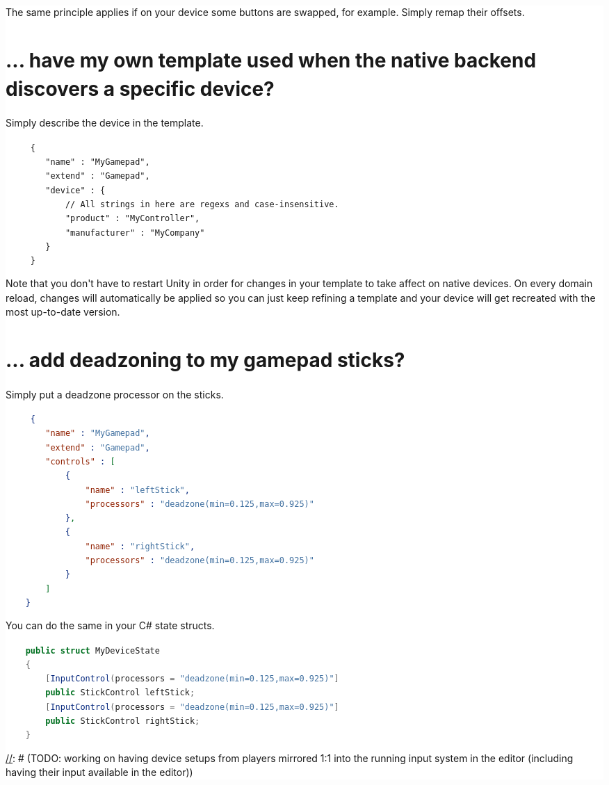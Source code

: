 The same principle applies if on your device some buttons are swapped, for example. Simply remap their offsets.

# ... have my own template used when the native backend discovers a specific device?

Simply describe the device in the template.

```
     {
        "name" : "MyGamepad",
        "extend" : "Gamepad",
        "device" : {
            // All strings in here are regexs and case-insensitive.
            "product" : "MyController",
            "manufacturer" : "MyCompany"
        }
     }
```

Note that you don't have to restart Unity in order for changes in your template to take affect on native devices. On every domain reload, changes will automatically be applied so you can just keep refining a template and your device will get recreated with the most up-to-date version.

[//]: # (# ... deal with my device being both a keyboard and a mouse?)
[//]: # (////TODO: working on allowing templates to create more than one device which can share state)

# ... add deadzoning to my gamepad sticks?

Simply put a deadzone processor on the sticks.

```JSON
     {
        "name" : "MyGamepad",
        "extend" : "Gamepad",
        "controls" : [
            {
                "name" : "leftStick",
                "processors" : "deadzone(min=0.125,max=0.925)"
            },
            {
                "name" : "rightStick",
                "processors" : "deadzone(min=0.125,max=0.925)"
            }
        ]
    }
```

You can do the same in your C# state structs.

```C#
    public struct MyDeviceState
    {
        [InputControl(processors = "deadzone(min=0.125,max=0.925)"]
        public StickControl leftStick;
        [InputControl(processors = "deadzone(min=0.125,max=0.925)"]
        public StickControl rightStick;
    }
```


[//]: # (TODO: Link the remap screen from tanks demo once that has a linkable home)
[//]: # (TODO this needs work)
[//]: # (TODO: A more efficient way is to just listen for any activity on any device and when there was activity, find out whether it came from a button.)
[//]: # (TODO: need a way to give devices an opportunity to feed events; ATM you have to make that happen yourself and events will only go in the next update this way)
[//]: # (I'm still working on a way to do add a deadzone processor conveniently on the fly to an existing gamepad instance.)
[//]: # (TODO: What is the "right queue"?)
[//]: # (TODO:# ... simulate HMD movement from mouse and keyboard?)
[//]: # (TODO:I'm working on a callback that allows state to be updated from state and see the change in the same frame)
[//]: # (TODO:# ... create an initial-engagement kind of screen?)
[//]: # (TODO: working on having device setups from players mirrored 1:1 into the running input system in the editor (including having their input available in the editor))